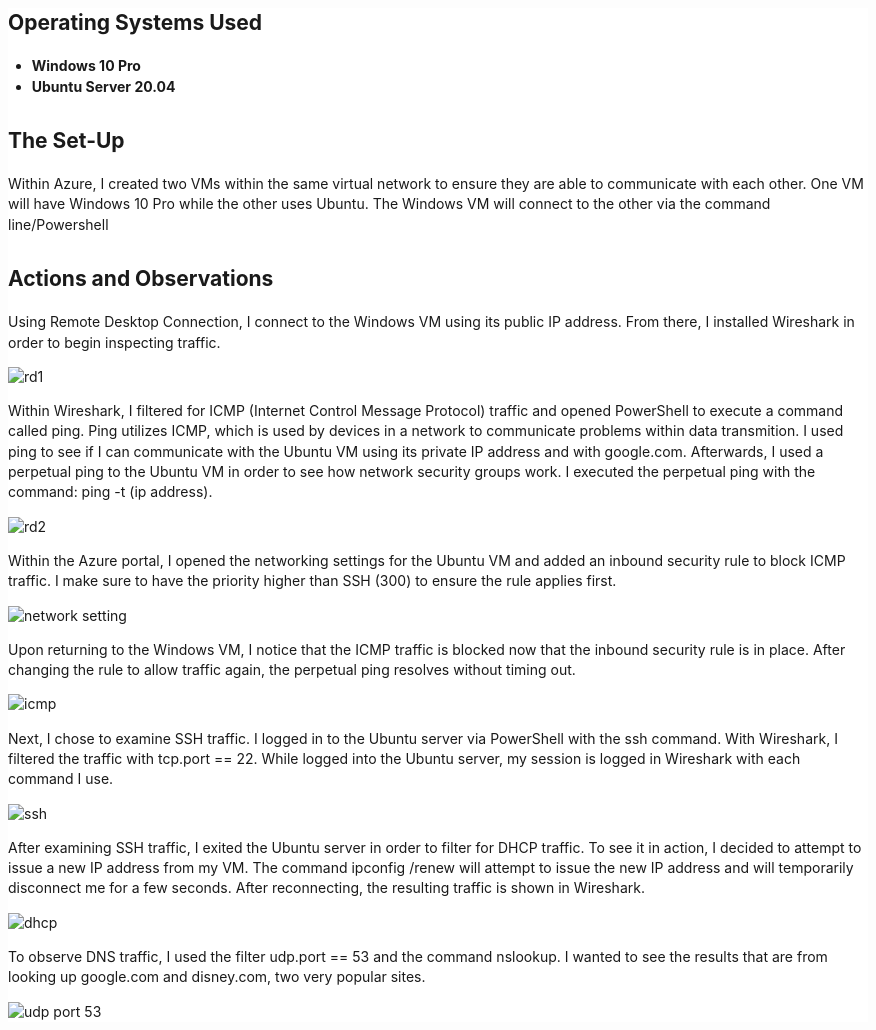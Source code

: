 <h2>Operating Systems Used</h2>

- <b>Windows 10 Pro</b>
- <b>Ubuntu Server 20.04</b>

<h2>The Set-Up</h2>
Within Azure, I created two VMs within the same virtual network to ensure they are able to communicate with each other. One VM will have Windows 10 Pro while the other uses Ubuntu. The Windows VM will connect to the other via the command line/Powershell

<h2>Actions and Observations</h2>

Using Remote Desktop Connection, I connect to the Windows VM using its public IP address. From there, I installed Wireshark in order to begin inspecting traffic.

![rd1](https://github.com/user-attachments/assets/f095fc03-68ed-4765-8c24-40e0f98bea76)

Within Wireshark, I filtered for ICMP (Internet Control Message Protocol) traffic and opened PowerShell to execute a command called ping. Ping utilizes ICMP, which is used by devices in a network to communicate problems within data transmition. I used ping to see if I can communicate with the Ubuntu VM using its private IP address and with google.com. Afterwards, I used a perpetual ping to the Ubuntu VM in order to see how network security groups work. I executed the perpetual ping with the command: ping -t (ip address).

![rd2](https://github.com/user-attachments/assets/9bb3d9b4-e8cb-43e2-a141-19485ba5c69f)

Within the Azure portal, I opened the networking settings for the Ubuntu VM and added an inbound security rule to block ICMP traffic. I make sure to have the priority higher than SSH (300) to ensure the rule applies first.

![network setting](https://github.com/user-attachments/assets/06f6d67b-6a73-47fa-98d2-fdf7a25543bf)

Upon returning to the Windows VM, I notice that the ICMP traffic is blocked now that the inbound security rule is in place. After changing the rule to allow traffic again, the perpetual ping resolves without timing out.

![icmp](https://github.com/user-attachments/assets/5269ccd7-6792-412c-a61d-34480dc61bea)

Next, I chose to examine SSH traffic. I logged in to the Ubuntu server via PowerShell with the ssh command. With Wireshark, I filtered the traffic with tcp.port == 22. While logged into the Ubuntu server, my session is logged in Wireshark with each command I use.

![ssh](https://github.com/user-attachments/assets/5c7915ae-80cf-4825-8da4-71763865653e)

After examining SSH traffic, I exited the Ubuntu server in order to filter for DHCP traffic. To see it in action, I decided to attempt to issue a new IP address from my VM. The command ipconfig /renew will attempt to issue the new IP address and will temporarily disconnect me for a few seconds. After reconnecting, the resulting traffic is shown in Wireshark.

![dhcp](https://github.com/user-attachments/assets/ee17eb6b-8dea-4b53-81b7-0388554b7f88)

To observe DNS traffic, I used the filter udp.port == 53 and the command nslookup. I wanted to see the results that are from looking up google.com and disney.com, two very popular sites.

![udp port 53](https://github.com/user-attachments/assets/e16455a0-8ee6-4484-b49e-926c7d2085b2)
